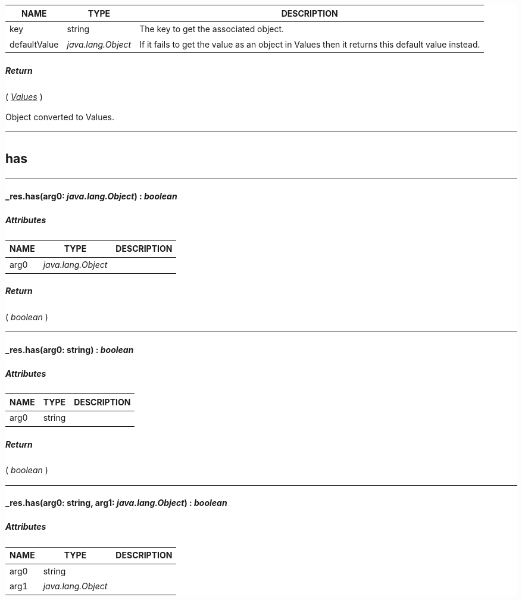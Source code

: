 | NAME | TYPE | DESCRIPTION |
|---|---|---|
| key | string | The key to get the associated object. |
| defaultValue | _java.lang.Object_ | If it fails to get the value as an object in Values then it returns this default value instead. |

##### Return

( _[Values](../../objects/Values)_ )

Object converted to Values.

---

## has

---

#### _res.has(arg0: _java.lang.Object_) : _boolean_
##### Attributes

| NAME | TYPE | DESCRIPTION |
|---|---|---|
| arg0 | _java.lang.Object_ |   |

##### Return

( _boolean_ )


---

#### _res.has(arg0: string) : _boolean_
##### Attributes

| NAME | TYPE | DESCRIPTION |
|---|---|---|
| arg0 | string |   |

##### Return

( _boolean_ )


---

#### _res.has(arg0: string, arg1: _java.lang.Object_) : _boolean_
##### Attributes

| NAME | TYPE | DESCRIPTION |
|---|---|---|
| arg0 | string |   |
| arg1 | _java.lang.Object_ |   |
